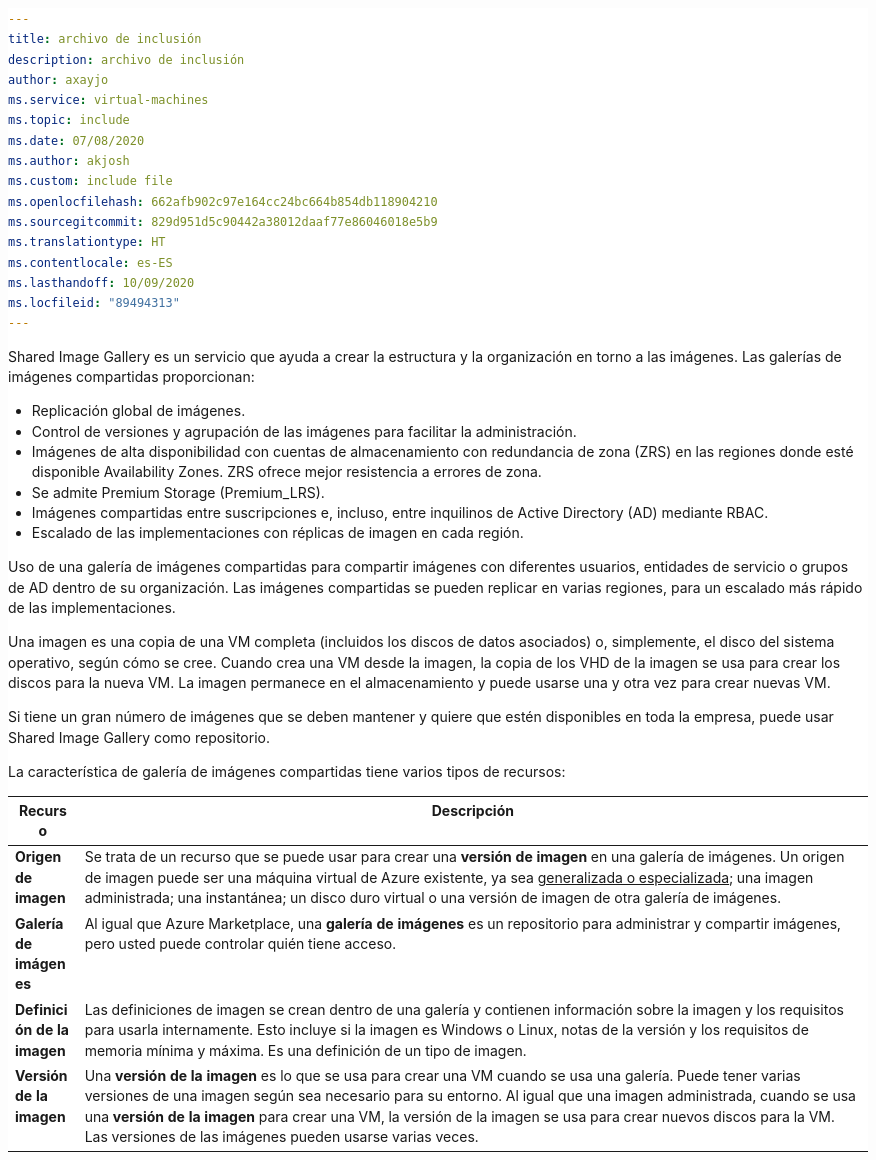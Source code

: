 ```yaml
---
title: archivo de inclusión
description: archivo de inclusión
author: axayjo
ms.service: virtual-machines
ms.topic: include
ms.date: 07/08/2020
ms.author: akjosh
ms.custom: include file
ms.openlocfilehash: 662afb902c97e164cc24bc664b854db118904210
ms.sourcegitcommit: 829d951d5c90442a38012daaf77e86046018e5b9
ms.translationtype: HT
ms.contentlocale: es-ES
ms.lasthandoff: 10/09/2020
ms.locfileid: "89494313"
---
```

Shared Image Gallery es un servicio que ayuda a crear la estructura y la organización en torno a las imágenes. Las galerías de imágenes compartidas proporcionan:

- Replicación global de imágenes.
- Control de versiones y agrupación de las imágenes para facilitar la administración.
- Imágenes de alta disponibilidad con cuentas de almacenamiento con redundancia de zona (ZRS) en las regiones donde esté disponible Availability Zones. ZRS ofrece mejor resistencia a errores de zona.
- Se admite Premium Storage (Premium_LRS).
- Imágenes compartidas entre suscripciones e, incluso, entre inquilinos de Active Directory (AD) mediante RBAC.
- Escalado de las implementaciones con réplicas de imagen en cada región.

Uso de una galería de imágenes compartidas para compartir imágenes con diferentes usuarios, entidades de servicio o grupos de AD dentro de su organización. Las imágenes compartidas se pueden replicar en varias regiones, para un escalado más rápido de las implementaciones.

Una imagen es una copia de una VM completa (incluidos los discos de datos asociados) o, simplemente, el disco del sistema operativo, según cómo se cree. Cuando crea una VM desde la imagen, la copia de los VHD de la imagen se usa para crear los discos para la nueva VM. La imagen permanece en el almacenamiento y puede usarse una y otra vez para crear nuevas VM.

Si tiene un gran número de imágenes que se deben mantener y quiere que estén disponibles en toda la empresa, puede usar Shared Image Gallery como repositorio. 

La característica de galería de imágenes compartidas tiene varios tipos de recursos:

| Recurso | Descripción|
|----------|------------|
| **Origen de imagen** | Se trata de un recurso que se puede usar para crear una **versión de imagen** en una galería de imágenes. Un origen de imagen puede ser una máquina virtual de Azure existente, ya sea [generalizada o especializada](#generalized-and-specialized-images); una imagen administrada; una instantánea; un disco duro virtual o una versión de imagen de otra galería de imágenes. |
| **Galería de imágenes** | Al igual que Azure Marketplace, una **galería de imágenes** es un repositorio para administrar y compartir imágenes, pero usted puede controlar quién tiene acceso. |
| **Definición de la imagen** | Las definiciones de imagen se crean dentro de una galería y contienen información sobre la imagen y los requisitos para usarla internamente. Esto incluye si la imagen es Windows o Linux, notas de la versión y los requisitos de memoria mínima y máxima. Es una definición de un tipo de imagen. |
| **Versión de la imagen** | Una **versión de la imagen** es lo que se usa para crear una VM cuando se usa una galería. Puede tener varias versiones de una imagen según sea necesario para su entorno. Al igual que una imagen administrada, cuando se usa una **versión de la imagen** para crear una VM, la versión de la imagen se usa para crear nuevos discos para la VM. Las versiones de las imágenes pueden usarse varias veces. |
